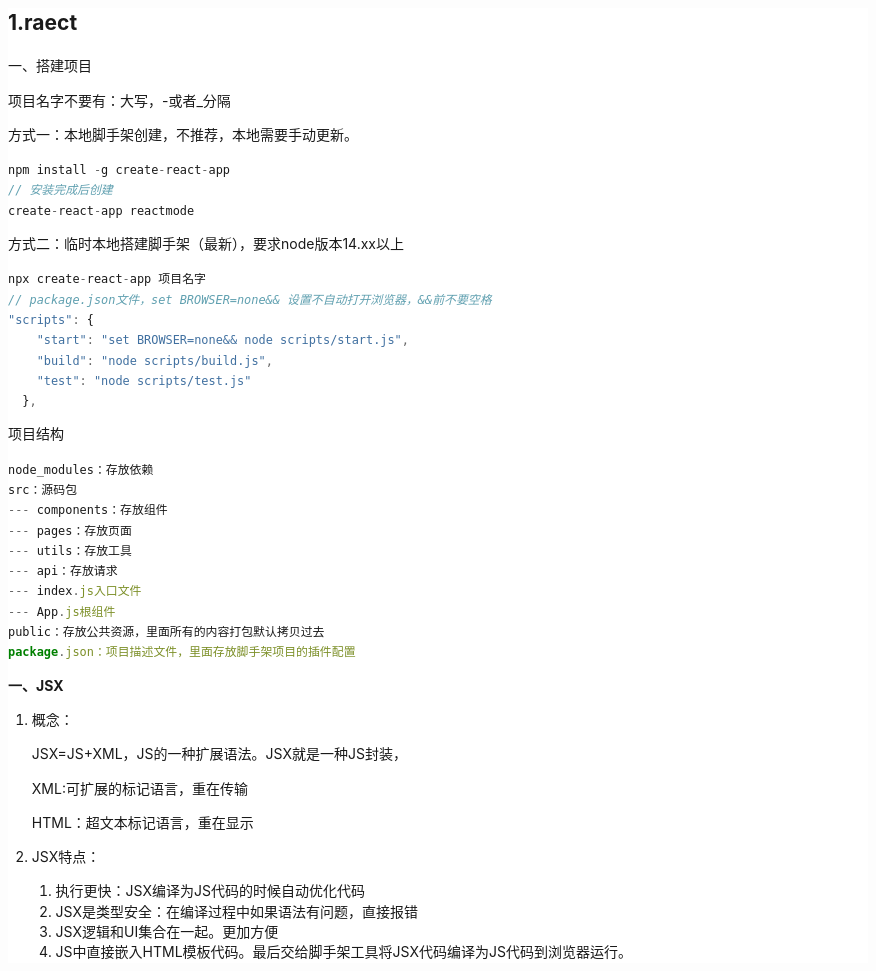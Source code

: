 ## 1.raect

一、搭建项目

项目名字不要有：大写，-或者_分隔

方式一：本地脚手架创建，不推荐，本地需要手动更新。

```js
npm install -g create-react-app
// 安装完成后创建
create-react-app reactmode
```

方式二：临时本地搭建脚手架（最新），要求node版本14.xx以上

```javascript
npx create-react-app 项目名字
// package.json文件，set BROWSER=none&& 设置不自动打开浏览器，&&前不要空格
"scripts": {
    "start": "set BROWSER=none&& node scripts/start.js",
    "build": "node scripts/build.js",
    "test": "node scripts/test.js"
  },
```

项目结构

```js
node_modules：存放依赖
src：源码包
--- components：存放组件
--- pages：存放页面
--- utils：存放工具
--- api：存放请求
--- index.js入口文件
--- App.js根组件
public：存放公共资源，里面所有的内容打包默认拷贝过去
package.json：项目描述文件，里面存放脚手架项目的插件配置
```

**一、JSX** 

1. 概念：

   JSX=JS+XML，JS的一种扩展语法。JSX就是一种JS封装，

   XML:可扩展的标记语言，重在传输

   HTML：超文本标记语言，重在显示

2. JSX特点：

   1. 执行更快：JSX编译为JS代码的时候自动优化代码
   2. JSX是类型安全：在编译过程中如果语法有问题，直接报错
   3. JSX逻辑和UI集合在一起。更加方便
   4. JS中直接嵌入HTML模板代码。最后交给脚手架工具将JSX代码编译为JS代码到浏览器运行。
